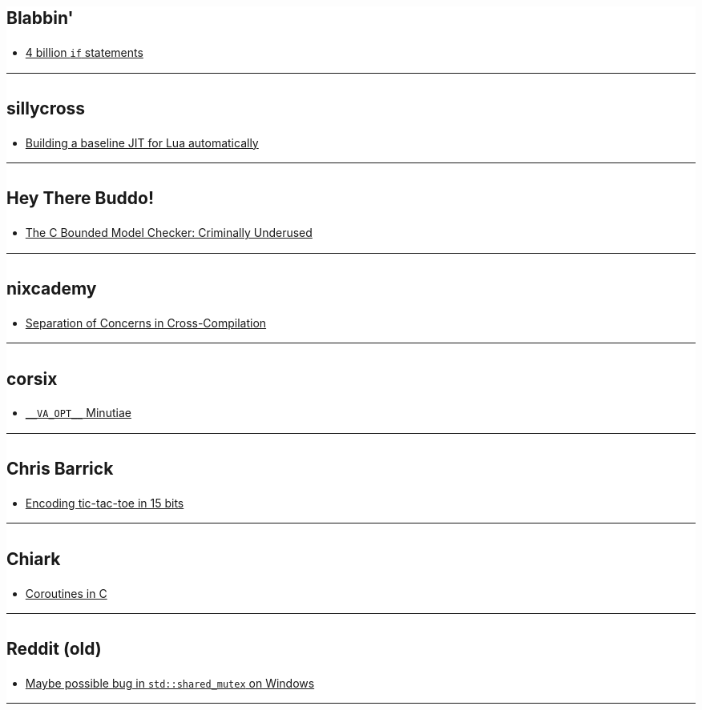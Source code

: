 
## Blabbin'

- [4 billion `if` statements](https://andreasjhkarlsson.github.io//jekyll/update/2023/12/27/4-billion-if-statements.html)

---

## sillycross

- [Building a baseline JIT for Lua automatically](https://sillycross.github.io/2023/05/12/2023-05-12/)

---

## Hey There Buddo!

- [The C Bounded Model Checker: Criminally Underused](https://www.philipzucker.com/cbmc_tut/)

---

## nixcademy

- [Separation of Concerns in Cross-Compilation](https://nixcademy.com/2024/01/30/cross-compilation-with-nix/)

---

## corsix

- [`__VA_OPT__` Minutiae](https://www.corsix.org/content/va-opt-minutiae)

---

## Chris Barrick

- [Encoding tic-tac-toe in 15 bits](https://cbarrick.dev/posts/2024/02/19/tic-tac-toe)

---

## Chiark

- [Coroutines in C](https://www.chiark.greenend.org.uk/~sgtatham/coroutines.html)

---

## Reddit (old)

- [Maybe possible bug in `std::shared_mutex` on Windows](https://old.reddit.com/r/cpp/comments/1b55686/maybe_possible_bug_in_stdshared_mutex_on_windows/)

---
